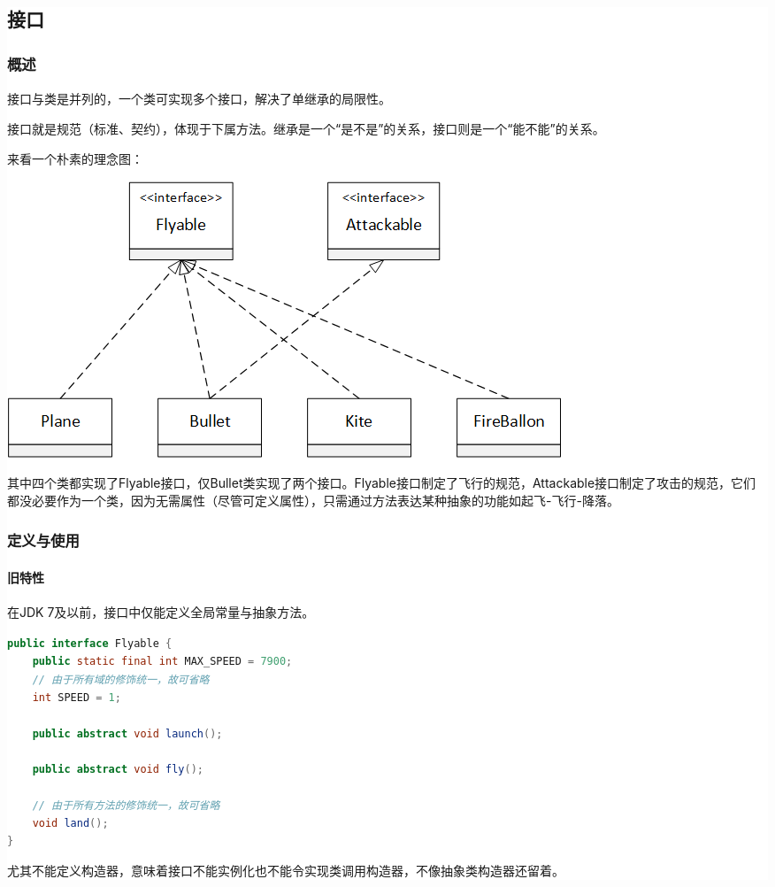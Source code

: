 
## 接口

### 概述

接口与类是并列的，一个类可实现多个接口，解决了单继承的局限性。

接口就是规范（标准、契约），体现于下属方法。继承是一个“是不是”的关系，接口则是一个“能不能”的关系。

来看一个朴素的理念图：

![接口理念](java.assets/接口理念.png)

其中四个类都实现了Flyable接口，仅Bullet类实现了两个接口。Flyable接口制定了飞行的规范，Attackable接口制定了攻击的规范，它们都没必要作为一个类，因为无需属性（尽管可定义属性），只需通过方法表达某种抽象的功能如起飞-飞行-降落。

### 定义与使用

#### 旧特性

在JDK 7及以前，接口中仅能定义全局常量与抽象方法。

```java
public interface Flyable {
	public static final int MAX_SPEED = 7900;
    // 由于所有域的修饰统一，故可省略
	int SPEED = 1;

	public abstract void launch();

	public abstract void fly();

    // 由于所有方法的修饰统一，故可省略
	void land();
}
```

尤其不能定义构造器，意味着接口不能实例化也不能令实现类调用构造器，不像抽象类构造器还留着。
